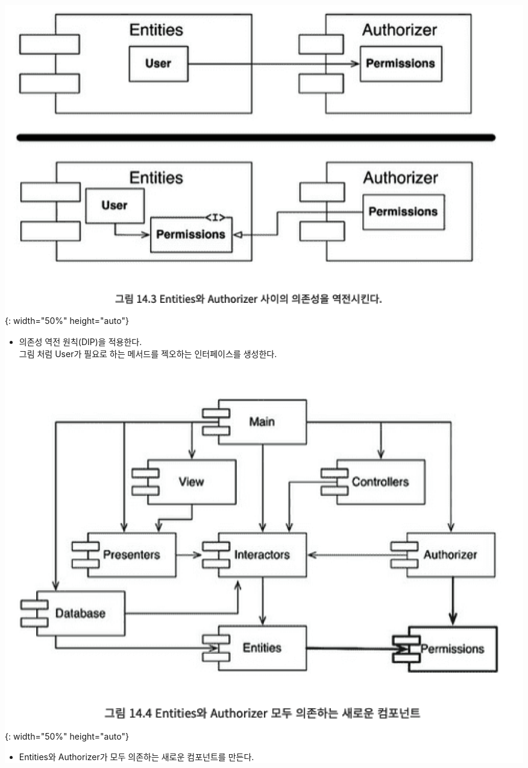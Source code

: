 ![clean_archit018](/assets/book/clean_architecture/clean_archit018.png){: width="50%" height="auto"}  
- 의존성 역전 원칙(DIP)을 적용한다.  
그림 처럼 User가 필요로 하는 메서드를 젝오하는 인터페이스를 생성한다.  

<br>

![clean_archit019](/assets/book/clean_architecture/clean_archit019.png){: width="50%" height="auto"}  
- Entities와 Authorizer가 모두 의존하는 새로운 컴포넌트를 만든다.  
